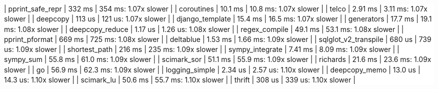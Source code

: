 | pprint_safe_repr                 | 332 ms                                                                                                            | 354 ms: 1.07x slower                                                                                                    |
| coroutines                       | 10.1 ms                                                                                                           | 10.8 ms: 1.07x slower                                                                                                   |
| telco                            | 2.91 ms                                                                                                           | 3.11 ms: 1.07x slower                                                                                                   |
| deepcopy                         | 113 us                                                                                                            | 121 us: 1.07x slower                                                                                                    |
| django_template                  | 15.4 ms                                                                                                           | 16.5 ms: 1.07x slower                                                                                                   |
| generators                       | 17.7 ms                                                                                                           | 19.1 ms: 1.08x slower                                                                                                   |
| deepcopy_reduce                  | 1.17 us                                                                                                           | 1.26 us: 1.08x slower                                                                                                   |
| regex_compile                    | 49.1 ms                                                                                                           | 53.1 ms: 1.08x slower                                                                                                   |
| pprint_pformat                   | 669 ms                                                                                                            | 725 ms: 1.08x slower                                                                                                    |
| deltablue                        | 1.53 ms                                                                                                           | 1.66 ms: 1.09x slower                                                                                                   |
| sqlglot_v2_transpile             | 680 us                                                                                                            | 739 us: 1.09x slower                                                                                                    |
| shortest_path                    | 216 ms                                                                                                            | 235 ms: 1.09x slower                                                                                                    |
| sympy_integrate                  | 7.41 ms                                                                                                           | 8.09 ms: 1.09x slower                                                                                                   |
| sympy_sum                        | 55.8 ms                                                                                                           | 61.0 ms: 1.09x slower                                                                                                   |
| scimark_sor                      | 51.1 ms                                                                                                           | 55.9 ms: 1.09x slower                                                                                                   |
| richards                         | 21.6 ms                                                                                                           | 23.6 ms: 1.09x slower                                                                                                   |
| go                               | 56.9 ms                                                                                                           | 62.3 ms: 1.09x slower                                                                                                   |
| logging_simple                   | 2.34 us                                                                                                           | 2.57 us: 1.10x slower                                                                                                   |
| deepcopy_memo                    | 13.0 us                                                                                                           | 14.3 us: 1.10x slower                                                                                                   |
| scimark_lu                       | 50.6 ms                                                                                                           | 55.7 ms: 1.10x slower                                                                                                   |
| thrift                           | 308 us                                                                                                            | 339 us: 1.10x slower                                                                                                    |